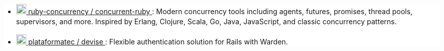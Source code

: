 * <img src='https://avatars3.githubusercontent.com/u/173910?v=3&s=40' height='20' width='20'>[
      ruby-concurrency
      /
      concurrent-ruby
](https://github.com/ruby-concurrency/concurrent-ruby): 
      Modern concurrency tools including agents, futures, promises, thread pools, supervisors, and more. Inspired by Erlang, Clojure, Scala, Go, Java, JavaScript, and classic concurrency patterns.
    
* <img src='https://avatars3.githubusercontent.com/u/9582?v=3&s=40' height='20' width='20'>[
      plataformatec
      /
      devise
](https://github.com/plataformatec/devise): 
      Flexible authentication solution for Rails with Warden.
    
